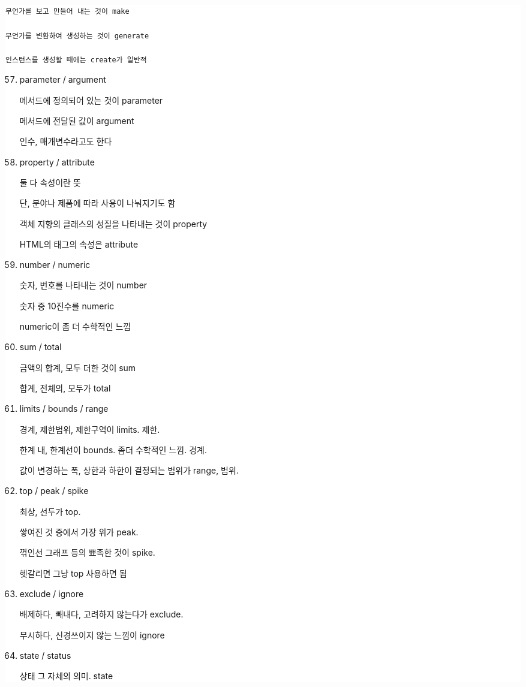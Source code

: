     무언가를 보고 만들어 내는 것이 make

    무언가를 변환하여 생성하는 것이 generate

    인스턴스를 생성할 때에는 create가 일반적

57. parameter / argument

    메서드에 정의되어 있는 것이 parameter

    메서드에 전달된 값이 argument

    인수, 매개변수라고도 한다

58. property / attribute

    둘 다 속성이란 뜻

    단, 분야나 제품에 따라 사용이 나눠지기도 함

    객체 지향의 클래스의 성질을 나타내는 것이 property

    HTML의 태그의 속성은 attribute

59. number / numeric

    숫자, 번호를 나타내는 것이 number

    숫자 중 10진수를 numeric

    numeric이 좀 더 수학적인 느낌

60. sum / total

    금액의 합계, 모두 더한 것이 sum

    합계, 전체의, 모두가 total

61. limits / bounds / range

    경계, 제한범위, 제한구역이 limits. 제한.

    한계 내, 한계선이 bounds. 좀더 수학적인 느낌. 경계.

    값이 변경하는 폭, 상한과 하한이 결정되는 범위가 range, 범위.

62. top / peak / spike

    최상, 선두가 top.

    쌓여진 것 중에서 가장 위가 peak.

    꺾인선 그래프 등의 뾰족한 것이 spike.

    헷갈리면 그냥 top 사용하면 됨

63. exclude / ignore

    배제하다, 빼내다, 고려하지 않는다가 exclude.

    무시하다, 신경쓰이지 않는 느낌이 ignore

64. state / status

    상태 그 자체의 의미. state
